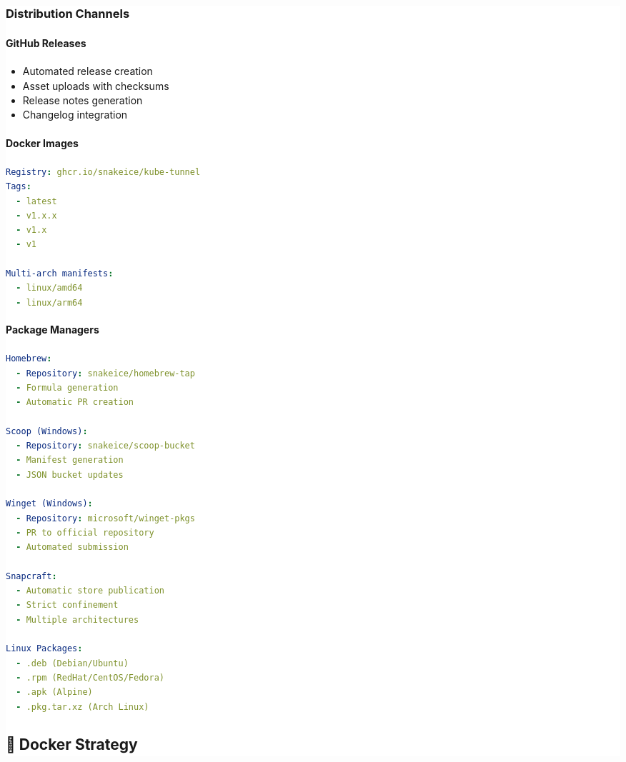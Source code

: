 ### Distribution Channels

#### **GitHub Releases**
- Automated release creation
- Asset uploads with checksums
- Release notes generation
- Changelog integration

#### **Docker Images**
```yaml
Registry: ghcr.io/snakeice/kube-tunnel
Tags:
  - latest
  - v1.x.x
  - v1.x
  - v1

Multi-arch manifests:
  - linux/amd64
  - linux/arm64
```

#### **Package Managers**
```yaml
Homebrew:
  - Repository: snakeice/homebrew-tap
  - Formula generation
  - Automatic PR creation

Scoop (Windows):
  - Repository: snakeice/scoop-bucket
  - Manifest generation
  - JSON bucket updates

Winget (Windows):
  - Repository: microsoft/winget-pkgs
  - PR to official repository
  - Automated submission

Snapcraft:
  - Automatic store publication
  - Strict confinement
  - Multiple architectures

Linux Packages:
  - .deb (Debian/Ubuntu)
  - .rpm (RedHat/CentOS/Fedora)
  - .apk (Alpine)
  - .pkg.tar.xz (Arch Linux)
```

## 🐳 Docker Strategy
